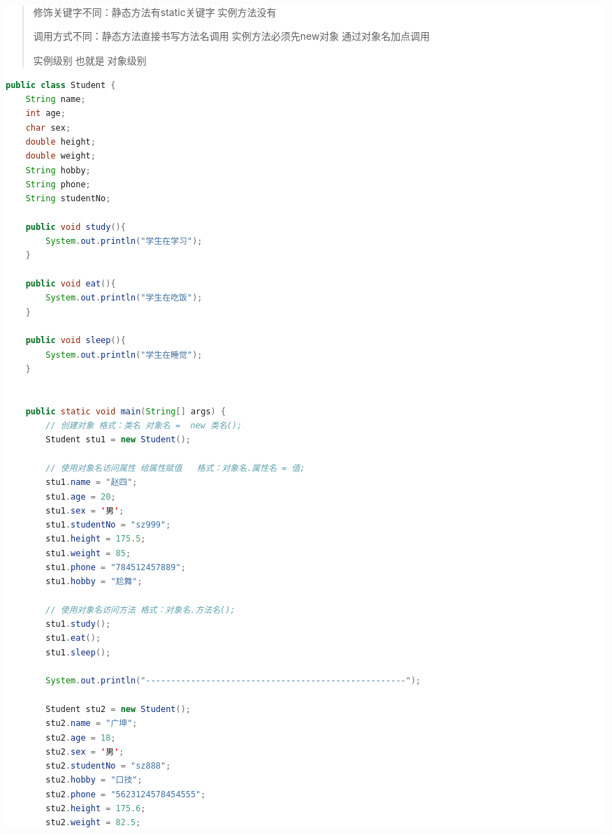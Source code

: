 >
> 修饰关键字不同：静态方法有static关键字 实例方法没有
>
> 调用方式不同：静态方法直接书写方法名调用 实例方法必须先new对象 通过对象名加点调用
>
>
>
> 实例级别 也就是 对象级别

````java
public class Student {
    String name;
    int age;
    char sex;
    double height;
    double weight;
    String hobby;
    String phone;
    String studentNo;

    public void study(){
        System.out.println("学生在学习");
    }

    public void eat(){
        System.out.println("学生在吃饭");
    }

    public void sleep(){
        System.out.println("学生在睡觉");
    }


    public static void main(String[] args) {
        // 创建对象 格式：类名 对象名 =  new 类名();
        Student stu1 = new Student();

        // 使用对象名访问属性 给属性赋值   格式：对象名.属性名 = 值;
        stu1.name = "赵四";
        stu1.age = 20;
        stu1.sex = '男';
        stu1.studentNo = "sz999";
        stu1.height = 175.5;
        stu1.weight = 85;
        stu1.phone = "784512457889";
        stu1.hobby = "尬舞";

        // 使用对象名访问方法 格式：对象名.方法名();
        stu1.study();
        stu1.eat();
        stu1.sleep();

        System.out.println("----------------------------------------------------");

        Student stu2 = new Student();
        stu2.name = "广坤";
        stu2.age = 18;
        stu2.sex = '男';
        stu2.studentNo = "sz888";
        stu2.hobby = "口技";
        stu2.phone = "5623124578454555";
        stu2.height = 175.6;
        stu2.weight = 82.5;

````